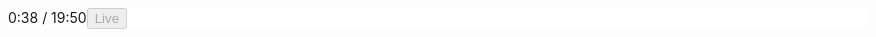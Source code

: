 <path class="ytp-svg-fill ytp-svg-volume-animation-hider" clip-path="url(#ytp-svg-volume-animation-slash-mask)" d="M 9.25,9 7.98,10.27 24.71,27 l 1.27,-1.27 Z" fill="#fff" id="ytp-id-18" style="display: none;"></path></template></use><defs><clipPath id="ytp-svg-volume-animation-mask"><path d="m 14.35,-0.14 -5.86,5.86 20.73,20.78 5.86,-5.91 z"></path><path d="M 7.07,6.87 -1.11,15.33 19.61,36.11 27.80,27.60 z"></path><path class="ytp-svg-volume-animation-mover" d="M 9.09,5.20 6.47,7.88 26.82,28.77 29.66,25.99 z" transform="translate(0, 0)"></path></clipPath><clipPath id="ytp-svg-volume-animation-slash-mask"><path class="ytp-svg-volume-animation-mover" d="m -11.45,-15.55 -4.44,4.51 20.45,20.94 4.55,-4.66 z" transform="translate(0, 0)"></path></clipPath></defs><path class="ytp-svg-fill ytp-svg-volume-animation-speaker" clip-path="url(#ytp-svg-volume-animation-mask)" d="M8,21 L12,21 L17,26 L17,10 L12,15 L8,15 L8,21 Z M19,14 L19,22 C20.48,21.32 21.5,19.77 21.5,18 C21.5,16.26 20.48,14.74 19,14 Z" fill="#fff" id="ytp-id-17"></path><path class="ytp-svg-fill ytp-svg-volume-animation-hider" clip-path="url(#ytp-svg-volume-animation-slash-mask)" d="M 9.25,9 7.98,10.27 24.71,27 l 1.27,-1.27 Z" fill="#fff" id="ytp-id-18" style="display: none;"></path></svg></button><div class="ytp-volume-panel" role="slider" aria-valuemin="0" aria-valuemax="100" tabindex="0" aria-valuenow="41" aria-valuetext="41% volume"><div class="ytp-volume-slider" draggable="true" style="touch-action: none;"><div class="ytp-volume-slider-handle" style="left: 16.4px;"></div></div></div></span><div class="ytp-time-display notranslate"><span class="ytp-time-current">0:38</span><span class="ytp-time-separator"> / </span><span class="ytp-time-duration">19:50</span><button class="ytp-live-badge ytp-button" disabled="true">Live</button></div></div><div class="ytp-right-controls"><button class="ytp-fullerscreen-edu-button ytp-button ytp-fullerscreen-edu-button-subtle" style="display: none;" title="Scroll for details" aria-label="Scroll for details"><div class="ytp-fullerscreen-edu-text">Scroll for